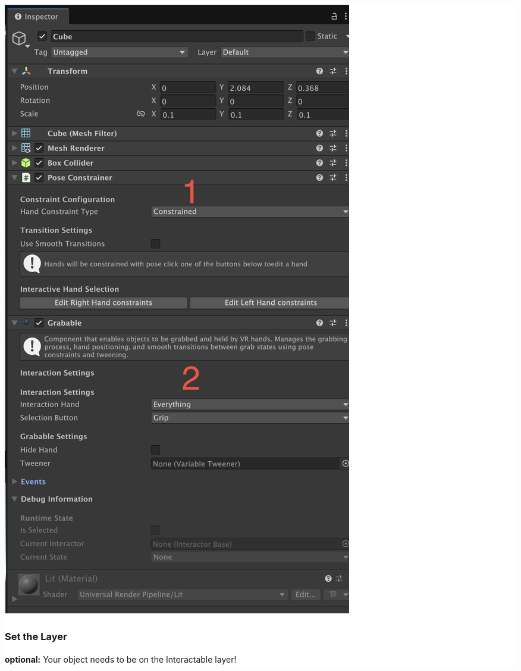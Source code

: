 ![Grabable.png](../Images/Grabable.png)
### Set the Layer
**optional:** Your object needs to be on the Interactable layer!
